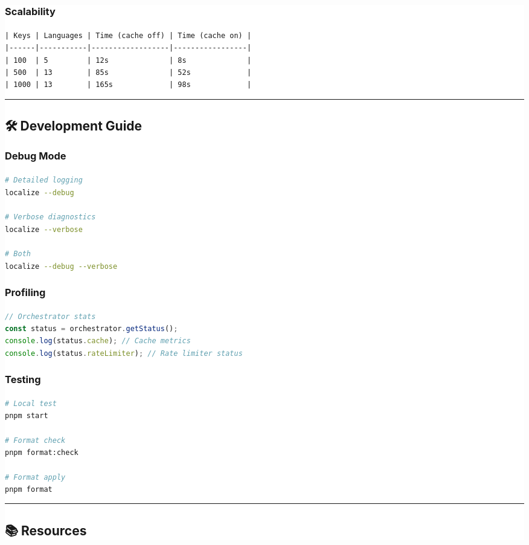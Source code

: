 ### Scalability

```
| Keys | Languages | Time (cache off) | Time (cache on) |
|------|-----------|------------------|-----------------|
| 100  | 5         | 12s              | 8s              |
| 500  | 13        | 85s              | 52s             |
| 1000 | 13        | 165s             | 98s             |
```

---

## 🛠️ Development Guide

### Debug Mode

```bash
# Detailed logging
localize --debug

# Verbose diagnostics
localize --verbose

# Both
localize --debug --verbose
```

### Profiling

```javascript
// Orchestrator stats
const status = orchestrator.getStatus();
console.log(status.cache); // Cache metrics
console.log(status.rateLimiter); // Rate limiter status
```

### Testing

```bash
# Local test
pnpm start

# Format check
pnpm format:check

# Format apply
pnpm format
```

---

## 📚 Resources
